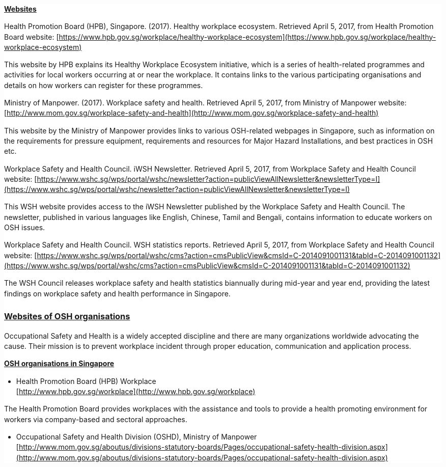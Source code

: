 
<b><u>Websites</u></b>

Health Promotion Board (HPB), Singapore. (2017). Healthy workplace ecosystem. Retrieved April 5, 2017, from Health Promotion Board website: [https://www.hpb.gov.sg/workplace/healthy-workplace-ecosystem](https://www.hpb.gov.sg/workplace/healthy-workplace-ecosystem)

This website by HPB explains its Healthy Workplace Ecosystem initiative, which is a series of health-related programmes and activities for local workers occurring at or near the workplace. It contains links to the various participating organisations and details on how workers can register for these programmes.


Ministry of Manpower. (2017). Workplace safety and health. Retrieved April 5, 2017, from Ministry of Manpower website: [http://www.mom.gov.sg/workplace-safety-and-health](http://www.mom.gov.sg/workplace-safety-and-health)

This website by the Ministry of Manpower provides links to various OSH-related webpages in Singapore, such as information on the requirements for pressure equipment, requirements and resources for Major Hazard Installations, and best practices in OSH etc.


Workplace Safety and Health Council. iWSH Newsletter. Retrieved April 5, 2017, from Workplace Safety and Health Council website:
[https://www.wshc.sg/wps/portal/wshc/newsletter?action=publicViewAllNewsletter&newsletterType=I](https://www.wshc.sg/wps/portal/wshc/newsletter?action=publicViewAllNewsletter&newsletterType=I)

This WSH website provides access to the iWSH Newsletter published by the Workplace Safety and Health Council. The newsletter, published in various languages like English, Chinese, Tamil and Bengali, contains information to educate workers on OSH issues.


Workplace Safety and Health Council. WSH statistics reports. Retrieved April 5, 2017, from Workplace Safety and Health Council website: [https://www.wshc.sg/wps/portal/wshc/cms?action=cmsPublicView&cmsId=C-2014091001131&tabId=C-2014091001132](https://www.wshc.sg/wps/portal/wshc/cms?action=cmsPublicView&cmsId=C-2014091001131&tabId=C-2014091001132)

The WSH Council releases workplace safety and health statistics biannually during mid-year and year end, providing the latest findings on workplace safety and health performance in Singapore.


### <u>Websites of OSH organisations</u>

Occupational Safety and Health is a widely accepted discipline and there are many organizations worldwide advocating the cause. Their mission is to prevent workplace incident through proper education, communication and application process.

 

<b><u>OSH organisations in Singapore</u></b>

* Health Promotion Board (HPB) Workplace<br>
[http://www.hpb.gov.sg/workplace](http://www.hpb.gov.sg/workplace)

The Health Promotion Board provides workplaces with the assistance and tools to provide a health promoting environment for workers via company-based and sectoral approaches.


* Occupational Safety and Health Division (OSHD), Ministry of Manpower<br>
[http://www.mom.gov.sg/aboutus/divisions-statutory-boards/Pages/occupational-safety-health-division.aspx](http://www.mom.gov.sg/aboutus/divisions-statutory-boards/Pages/occupational-safety-health-division.aspx)
